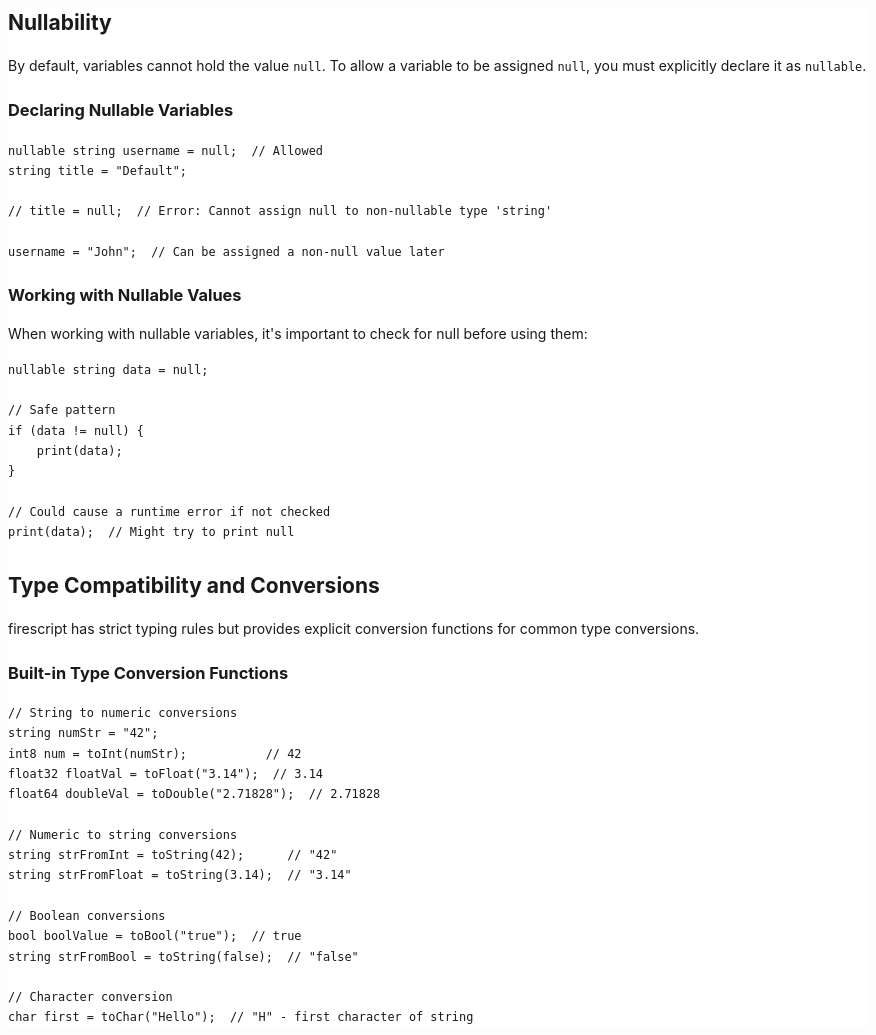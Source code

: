 ## Nullability

By default, variables cannot hold the value `null`. To allow a variable to be assigned `null`, you must explicitly declare it as `nullable`.

### Declaring Nullable Variables

```firescript
nullable string username = null;  // Allowed
string title = "Default";

// title = null;  // Error: Cannot assign null to non-nullable type 'string'

username = "John";  // Can be assigned a non-null value later
```

### Working with Nullable Values

When working with nullable variables, it's important to check for null before using them:

```firescript
nullable string data = null;

// Safe pattern
if (data != null) {
    print(data);
}

// Could cause a runtime error if not checked
print(data);  // Might try to print null
```

## Type Compatibility and Conversions

firescript has strict typing rules but provides explicit conversion functions for common type conversions.

### Built-in Type Conversion Functions

```firescript
// String to numeric conversions
string numStr = "42";
int8 num = toInt(numStr);           // 42
float32 floatVal = toFloat("3.14");  // 3.14
float64 doubleVal = toDouble("2.71828");  // 2.71828

// Numeric to string conversions
string strFromInt = toString(42);      // "42"
string strFromFloat = toString(3.14);  // "3.14"

// Boolean conversions
bool boolValue = toBool("true");  // true
string strFromBool = toString(false);  // "false"

// Character conversion
char first = toChar("Hello");  // "H" - first character of string
```
